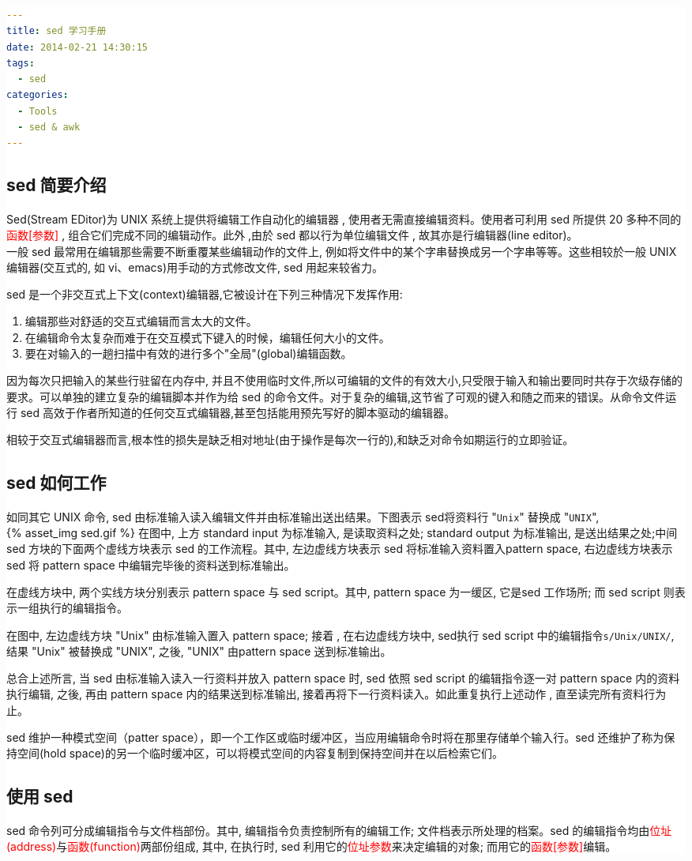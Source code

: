 ```yaml
---
title: sed 学习手册
date: 2014-02-21 14:30:15
tags:
  - sed
categories:
  - Tools
  - sed & awk
---
```


## sed 简要介绍

Sed(Stream EDitor)为 UNIX 系统上提供将编辑工作自动化的编辑器 , 使用者无需直接编辑资料。使用者可利用 sed 所提供 20 多种不同的<span style="color:red;">函数[参数] </span>, 组合它们完成不同的编辑动作。此外 ,由於 sed 都以行为单位编辑文件 , 故其亦是行编辑器(line editor)。  
 一般 sed 最常用在编辑那些需要不断重覆某些编辑动作的文件上, 例如将文件中的某个字串替换成另一个字串等等。这些相较於一般 UNIX 编辑器(交互式的, 如 vi、emacs)用手动的方式修改文件, sed 用起来较省力。

sed 是一个非交互式上下文(context)编辑器,它被设计在下列三种情况下发挥作用:

1. 编辑那些对舒适的交互式编辑而言太大的文件。
2. 在编辑命令太复杂而难于在交互模式下键入的时候，编辑任何大小的文件。
3. 要在对输入的一趟扫描中有效的进行多个"全局"(global)编辑函数。

因为每次只把输入的某些行驻留在内存中, 并且不使用临时文件,所以可编辑的文件的有效大小,只受限于输入和输出要同时共存于次级存储的要求。可以单独的建立复杂的编辑脚本并作为给 sed 的命令文件。对于复杂的编辑,这节省了可观的键入和随之而来的错误。从命令文件运行 sed 高效于作者所知道的任何交互式编辑器,甚至包括能用预先写好的脚本驱动的编辑器。

相较于交互式编辑器而言,根本性的损失是缺乏相对地址(由于操作是每次一行的),和缺乏对命令如期运行的立即验证。


## sed 如何工作

如同其它 UNIX 命令, sed 由标准输入读入编辑文件并由标准输出送出结果。下图表示 sed将资料行 "`Unix`" 替换成 "`UNIX`",  
{% asset_img sed.gif %}
在图中, 上方 standard input 为标准输入, 是读取资料之处; standard output 为标准输出, 是送出结果之处;中间 sed 方块的下面两个虚线方块表示 sed 的工作流程。其中, 左边虚线方块表示 sed 将标准输入资料置入pattern space, 右边虚线方块表示 sed 将 pattern space 中编辑完毕後的资料送到标准输出。

在虚线方块中, 两个实线方块分别表示 pattern space 与 sed script。其中, pattern space 为一缓区, 它是sed 工作场所; 而 sed script 则表示一组执行的编辑指令。

在图中, 左边虚线方块 "Unix" 由标准输入置入 pattern space; 接着 , 在右边虚线方块中, sed执行 sed script 中的编辑指令`s/Unix/UNIX/`, 结果 "Unix" 被替换成 "UNIX", 之後, "UNIX" 由pattern space 送到标准输出。

总合上述所言, 当 sed 由标准输入读入一行资料并放入 pattern space 时, sed 依照 sed script 的编辑指令逐一对 pattern space 内的资料执行编辑, 之後, 再由 pattern space 内的结果送到标准输出, 接着再将下一行资料读入。如此重复执行上述动作 , 直至读完所有资料行为止。

sed 维护一种模式空间（patter space），即一个工作区或临时缓冲区，当应用编辑命令时将在那里存储单个输入行。sed 还维护了称为保持空间(hold space)的另一个临时缓冲区，可以将模式空间的内容复制到保持空间并在以后检索它们。

## 使用 sed

sed 命令列可分成编辑指令与文件档部份。其中, 编辑指令负责控制所有的编辑工作; 文件档表示所处理的档案。sed 的编辑指令均由<span style="color:#ff0000">位址(address)</span>与<span style="color:#ff0000">函数(function)</span>两部份组成, 其中, 在执行时, sed 利用它的<span style="color:red;">位址参数</span>来决定编辑的对象; 而用它的<span style="color:red;">函数[参数]</span>编辑。
